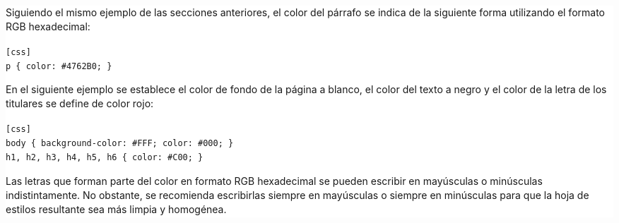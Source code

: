 Siguiendo el mismo ejemplo de las secciones anteriores, el color del párrafo se indica de la siguiente forma utilizando el formato RGB hexadecimal:

    [css]
    p { color: #4762B0; }

En el siguiente ejemplo se establece el color de fondo de la página a blanco, el color del texto a negro y el color de la letra de los titulares se define de color rojo:

    [css]
    body { background-color: #FFF; color: #000; }
    h1, h2, h3, h4, h5, h6 { color: #C00; }

Las letras que forman parte del color en formato RGB hexadecimal se pueden escribir en mayúsculas o minúsculas indistintamente. No obstante, se recomienda escribirlas siempre en mayúsculas o siempre en minúsculas para que la hoja de estilos resultante sea más limpia y homogénea.